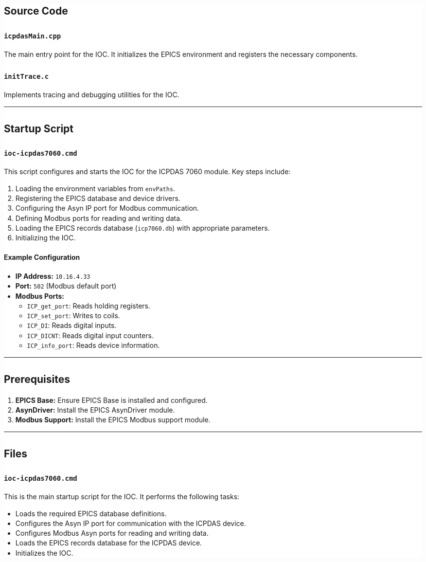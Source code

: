
## Source Code

### `icpdasMain.cpp`
The main entry point for the IOC. It initializes the EPICS environment and registers the necessary components.

### `initTrace.c`
Implements tracing and debugging utilities for the IOC.

---

## Startup Script

### `ioc-icpdas7060.cmd`
This script configures and starts the IOC for the ICPDAS 7060 module. Key steps include:
1. Loading the environment variables from `envPaths`.
2. Registering the EPICS database and device drivers.
3. Configuring the Asyn IP port for Modbus communication.
4. Defining Modbus ports for reading and writing data.
5. Loading the EPICS records database (`icp7060.db`) with appropriate parameters.
6. Initializing the IOC.

#### Example Configuration
- **IP Address:** `10.16.4.33`
- **Port:** `502` (Modbus default port)
- **Modbus Ports:**
  - `ICP_get_port`: Reads holding registers.
  - `ICP_set_port`: Writes to coils.
  - `ICP_DI`: Reads digital inputs.
  - `ICP_DICNT`: Reads digital input counters.
  - `ICP_info_port`: Reads device information.

---

## Prerequisites

1. **EPICS Base:** Ensure EPICS Base is installed and configured.
2. **AsynDriver:** Install the EPICS AsynDriver module.
3. **Modbus Support:** Install the EPICS Modbus support module.

---
## Files

### `ioc-icpdas7060.cmd`
This is the main startup script for the IOC. It performs the following tasks:
- Loads the required EPICS database definitions.
- Configures the Asyn IP port for communication with the ICPDAS device.
- Configures Modbus Asyn ports for reading and writing data.
- Loads the EPICS records database for the ICPDAS device.
- Initializes the IOC.
